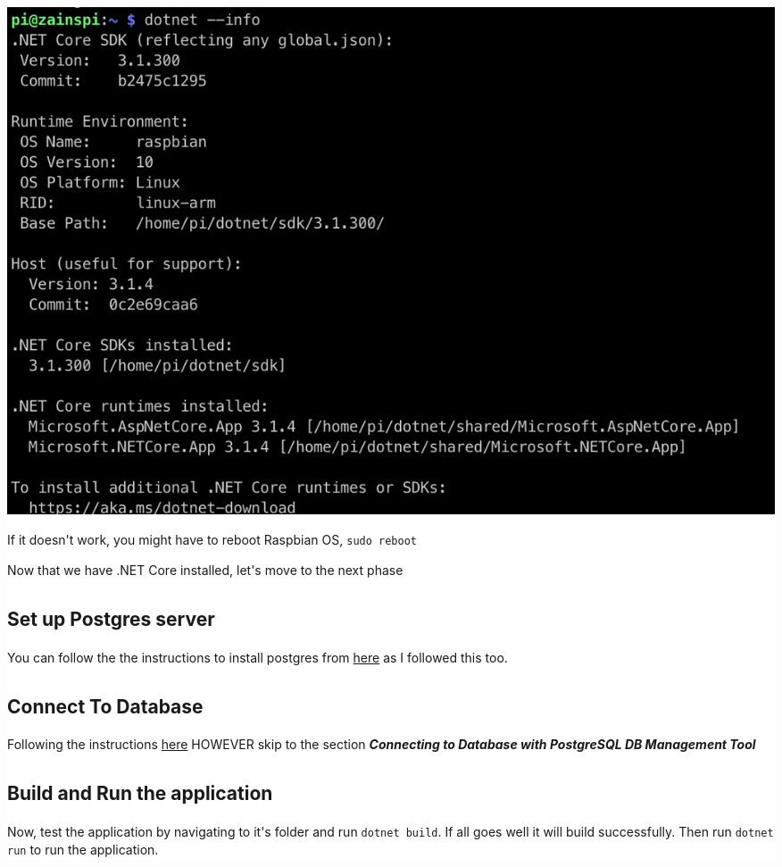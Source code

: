   <img src="/assets/images/2020-06-08/dotnet-info.png">
</p>

If it doesn't work, you might have to reboot Raspbian OS, `sudo reboot`

Now that we have .NET Core installed, let's move to the next phase

## Set up Postgres server

You can follow the the instructions to install postgres from [here](https://www.digitalocean.com/community/tutorials/how-to-install-and-use-postgresql-on-ubuntu-18-04) as I followed this too.

## Connect To Database

Following the instructions [here](https://blogs.roarcoder.dev/posts/dotnet-core-api/index.html) HOWEVER skip to the section **_Connecting to Database with PostgreSQL DB Management Tool_**


## Build and Run the application

Now, test the application by navigating to it's folder and run `dotnet build`. If all goes well it will build successfully. Then run `dotnet run` to run the application. 
